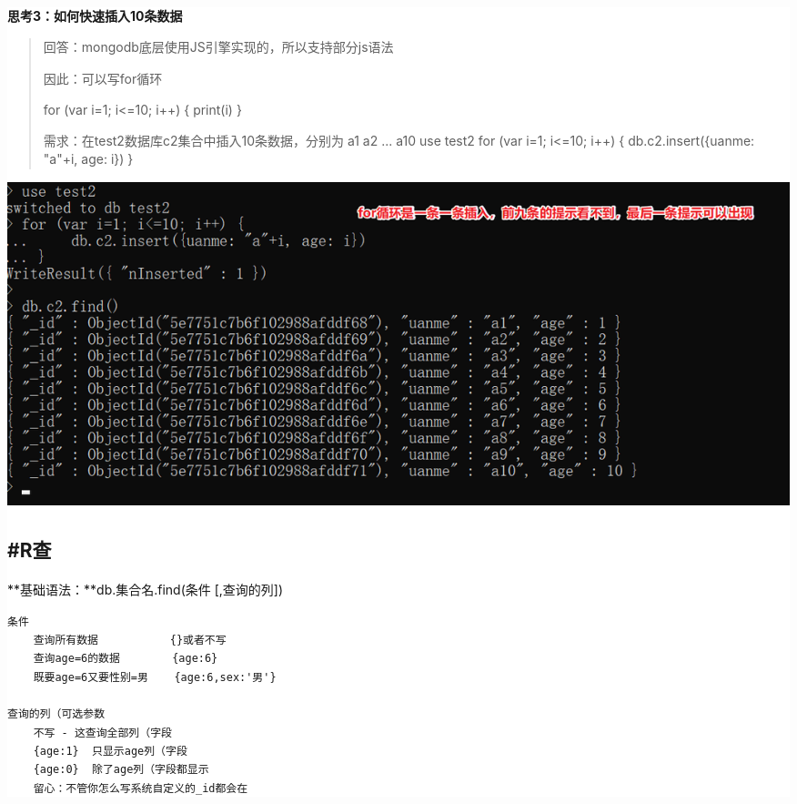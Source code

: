 **思考3：如何快速插入10条数据**

> 回答：mongodb底层使用JS引擎实现的，所以支持部分js语法
>
> 因此：可以写for循环
>
> 	for (var i=1; i<=10; i++) {
> 	    print(i)
> 	}
> 				
> 	需求：在test2数据库c2集合中插入10条数据，分别为 a1 a2 ... a10
> 	use test2
> 	for (var i=1; i<=10; i++) {
> 	    db.c2.insert({uanme: "a"+i, age: i})
> 	}
>

![1584878095317](images/1584878095317.png) 



## #R查

**基础语法：**db.集合名.find(条件  [,查询的列])

```
条件
	查询所有数据  		 {}或者不写
	查询age=6的数据		  {age:6}
    既要age=6又要性别=男    {age:6,sex:'男'}
    
查询的列（可选参数
	不写 - 这查询全部列（字段
	{age:1}  只显示age列（字段
	{age:0}  除了age列（字段都显示
	留心：不管你怎么写系统自定义的_id都会在
```
